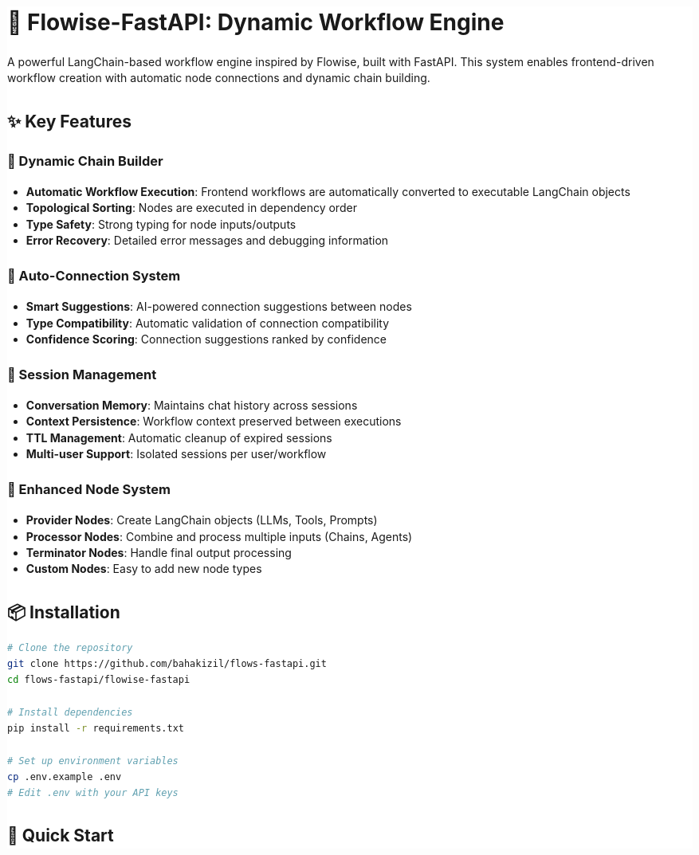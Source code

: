 # 🚀 Flowise-FastAPI: Dynamic Workflow Engine

A powerful LangChain-based workflow engine inspired by Flowise, built with FastAPI. This system enables frontend-driven workflow creation with automatic node connections and dynamic chain building.

## ✨ Key Features

### 🔄 Dynamic Chain Builder
- **Automatic Workflow Execution**: Frontend workflows are automatically converted to executable LangChain objects
- **Topological Sorting**: Nodes are executed in dependency order
- **Type Safety**: Strong typing for node inputs/outputs
- **Error Recovery**: Detailed error messages and debugging information

### 🔌 Auto-Connection System
- **Smart Suggestions**: AI-powered connection suggestions between nodes
- **Type Compatibility**: Automatic validation of connection compatibility
- **Confidence Scoring**: Connection suggestions ranked by confidence

### 💾 Session Management
- **Conversation Memory**: Maintains chat history across sessions
- **Context Persistence**: Workflow context preserved between executions
- **TTL Management**: Automatic cleanup of expired sessions
- **Multi-user Support**: Isolated sessions per user/workflow

### 🧩 Enhanced Node System
- **Provider Nodes**: Create LangChain objects (LLMs, Tools, Prompts)
- **Processor Nodes**: Combine and process multiple inputs (Chains, Agents)
- **Terminator Nodes**: Handle final output processing
- **Custom Nodes**: Easy to add new node types

## 📦 Installation

```bash
# Clone the repository
git clone https://github.com/bahakizil/flows-fastapi.git
cd flows-fastapi/flowise-fastapi

# Install dependencies
pip install -r requirements.txt

# Set up environment variables
cp .env.example .env
# Edit .env with your API keys
```

## 🚀 Quick Start
